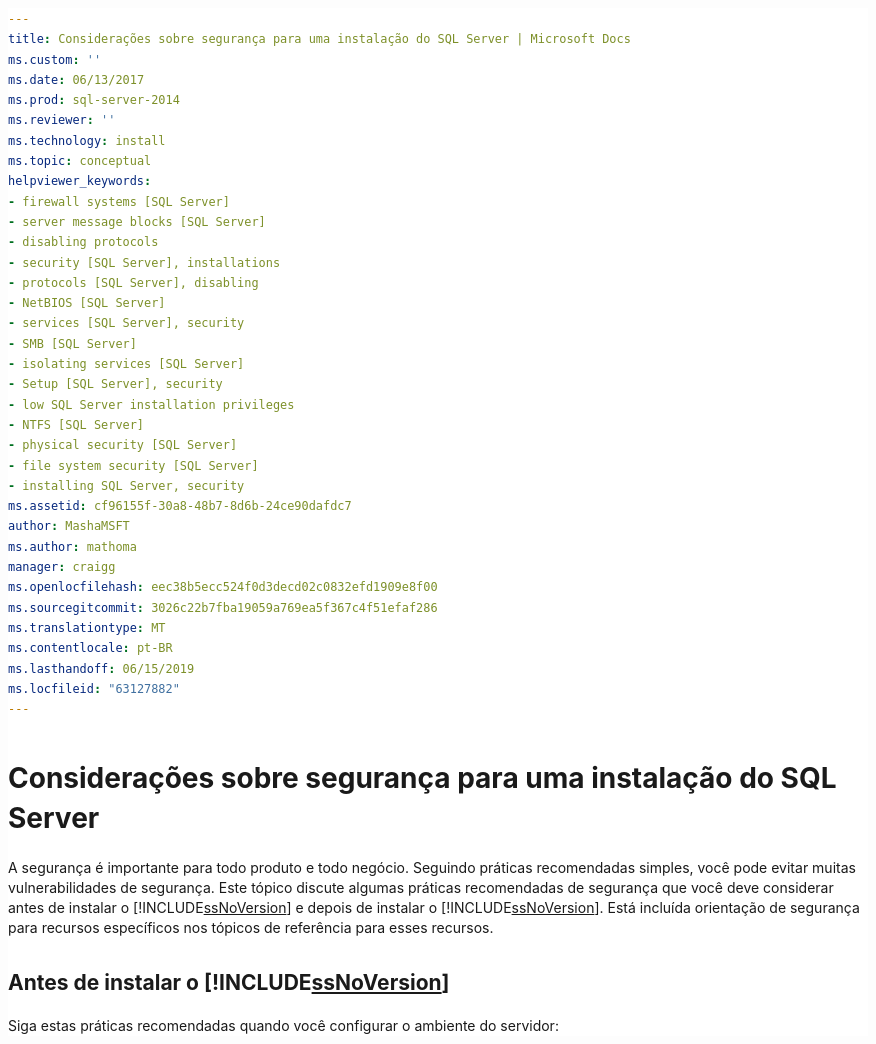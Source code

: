 ```yaml
---
title: Considerações sobre segurança para uma instalação do SQL Server | Microsoft Docs
ms.custom: ''
ms.date: 06/13/2017
ms.prod: sql-server-2014
ms.reviewer: ''
ms.technology: install
ms.topic: conceptual
helpviewer_keywords:
- firewall systems [SQL Server]
- server message blocks [SQL Server]
- disabling protocols
- security [SQL Server], installations
- protocols [SQL Server], disabling
- NetBIOS [SQL Server]
- services [SQL Server], security
- SMB [SQL Server]
- isolating services [SQL Server]
- Setup [SQL Server], security
- low SQL Server installation privileges
- NTFS [SQL Server]
- physical security [SQL Server]
- file system security [SQL Server]
- installing SQL Server, security
ms.assetid: cf96155f-30a8-48b7-8d6b-24ce90dafdc7
author: MashaMSFT
ms.author: mathoma
manager: craigg
ms.openlocfilehash: eec38b5ecc524f0d3decd02c0832efd1909e8f00
ms.sourcegitcommit: 3026c22b7fba19059a769ea5f367c4f51efaf286
ms.translationtype: MT
ms.contentlocale: pt-BR
ms.lasthandoff: 06/15/2019
ms.locfileid: "63127882"
---
```

# <a name="security-considerations-for-a-sql-server-installation"></a>Considerações sobre segurança para uma instalação do SQL Server
  A segurança é importante para todo produto e todo negócio. Seguindo práticas recomendadas simples, você pode evitar muitas vulnerabilidades de segurança. Este tópico discute algumas práticas recomendadas de segurança que você deve considerar antes de instalar o [!INCLUDE[ssNoVersion](../../includes/ssnoversion-md.md)] e depois de instalar o [!INCLUDE[ssNoVersion](../../includes/ssnoversion-md.md)]. Está incluída orientação de segurança para recursos específicos nos tópicos de referência para esses recursos.  
  
## <a name="before-installing-includessnoversionincludesssnoversion-mdmd"></a>Antes de instalar o [!INCLUDE[ssNoVersion](../../includes/ssnoversion-md.md)]  
 Siga estas práticas recomendadas quando você configurar o ambiente do servidor:  
  